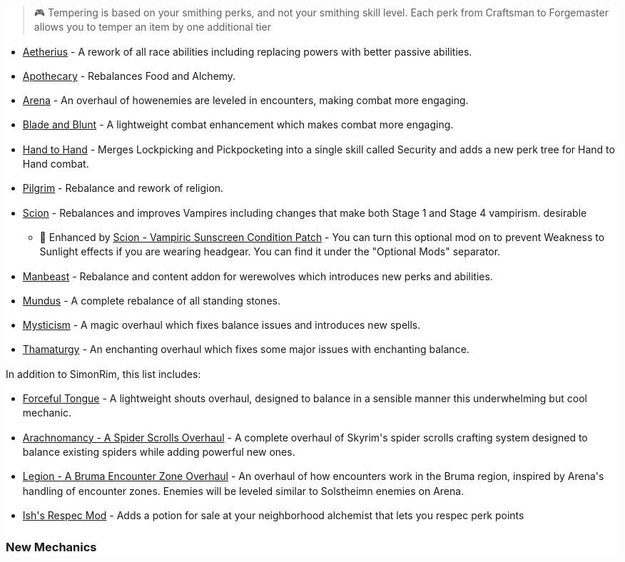   > :video_game: Tempering is based on your smithing perks, and not your smithing skill level. Each perk from Craftsman to Forgemaster allows you to temper an item by one additional tier

- [Aetherius](https://www.nexusmods.com/skyrimspecialedition/mods/26686) - A rework of all race abilities including replacing powers with better passive abilities.

- [Apothecary](https://www.nexusmods.com/skyrimspecialedition/mods/52130) - Rebalances Food and Alchemy.

- [Arena](https://www.nexusmods.com/skyrimspecialedition/mods/33487) - An overhaul of howenemies are leveled in encounters, making combat more engaging.

- [Blade and Blunt](https://www.nexusmods.com/skyrimspecialedition/mods/34549) - A lightweight combat enhancement which makes combat more engaging.

- [Hand to Hand](https://www.nexusmods.com/skyrimspecialedition/mods/59790) - Merges Lockpicking and Pickpocketing into a single skill called Security and adds a new perk tree for Hand to Hand combat.

- [Pilgrim](https://www.nexusmods.com/skyrimspecialedition/mods/54099) - Rebalance and rework of religion.

- [Scion](https://www.nexusmods.com/skyrimspecialedition/mods/41639) - Rebalances and improves Vampires including changes that make both Stage 1 and Stage 4 vampirism. desirable
  - :ledger: Enhanced by [Scion - Vampiric Sunscreen Condition Patch](https://www.nexusmods.com/skyrimspecialedition/mods/42212)  - You can turn this optional mod on to prevent Weakness to Sunlight effects if you are wearing headgear. You can find it under the "Optional Mods" separator.

- [Manbeast](https://www.nexusmods.com/skyrimspecialedition/mods/44746) - Rebalance and content addon for werewolves which introduces new perks and abilities.

- [Mundus](https://www.nexusmods.com/skyrimspecialedition/mods/33411) - A complete rebalance of all standing stones.

- [Mysticism](https://www.nexusmods.com/skyrimspecialedition/mods/27839) - A magic overhaul which fixes balance issues and introduces new spells.

- [Thamaturgy](https://www.nexusmods.com/skyrimspecialedition/mods/57138) - An enchanting overhaul which fixes some major issues with enchanting balance.

In addition to SimonRim, this list includes:

- [Forceful Tongue](https://www.nexusmods.com/skyrimspecialedition/mods/36276) - A lightweight shouts overhaul, designed to balance in a sensible manner this underwhelming but cool mechanic.

- [Arachnomancy - A Spider Scrolls Overhaul](https://www.nexusmods.com/skyrimspecialedition/mods/67272) - A complete overhaul of Skyrim's spider scrolls crafting system designed to balance existing spiders while adding powerful new ones.

- [Legion - A Bruma Encounter Zone Overhaul](https://www.nexusmods.com/skyrimspecialedition/mods/60848) - An overhaul of how encounters work in the Bruma region, inspired by Arena's handling of encounter zones. Enemies will be leveled similar to Solstheimn enemies on Arena.

- [Ish's Respec Mod](https://www.nexusmods.com/skyrimspecialedition/mods/1960) - Adds a potion for sale at your neighborhood alchemist that lets you respec perk points

### New Mechanics
